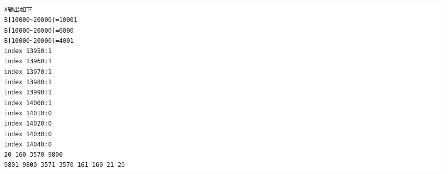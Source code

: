 ```
#输出如下
B[10000~20000]=10001
B[10000~20000]=6000
B[10000~20000]=4001
index 13950:1
index 13960:1
index 13970:1
index 13980:1
index 13990:1
index 14000:1
index 14010:0
index 14020:0
index 14030:0
index 14040:0
20 160 3570 9800 
9801 9800 3571 3570 161 160 21 20 

```

